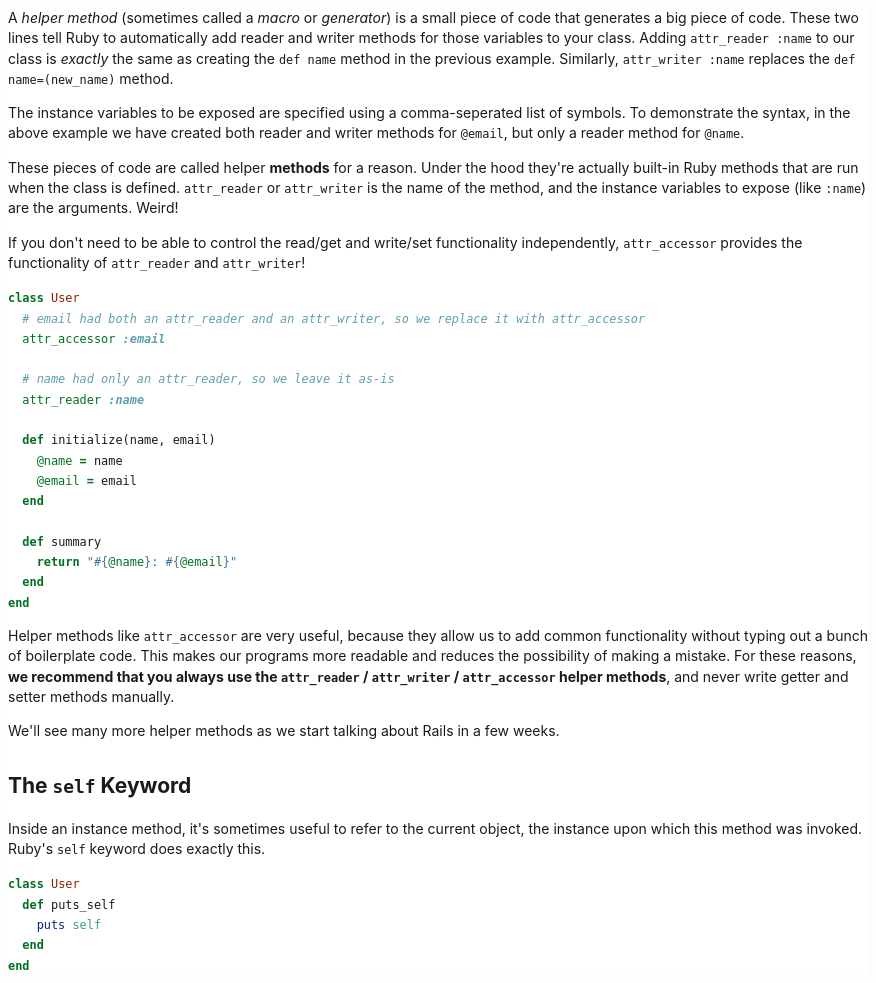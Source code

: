 ```ruby
```

A _helper method_ (sometimes called a _macro_ or _generator_) is a small piece of code that generates a big piece of code. These two lines tell Ruby to automatically add reader and writer methods for those variables to your class. Adding `attr_reader :name` to our class is _exactly_ the same as creating the `def name` method in the previous example. Similarly, `attr_writer :name` replaces the `def name=(new_name)` method.

The instance variables to be exposed are specified using a comma-seperated list of symbols. To demonstrate the syntax, in the above example we have created both reader and writer methods for `@email`, but only a reader method for `@name`.

These pieces of code are called helper **methods** for a reason. Under the hood they're actually built-in Ruby methods that are run when the class is defined. `attr_reader` or `attr_writer` is the name of the method, and the instance variables to expose (like `:name`) are the arguments. Weird!

If you don't need to be able to control the read/get and write/set functionality independently, `attr_accessor` provides the functionality of `attr_reader` and `attr_writer`!

```ruby
class User
  # email had both an attr_reader and an attr_writer, so we replace it with attr_accessor
  attr_accessor :email

  # name had only an attr_reader, so we leave it as-is
  attr_reader :name

  def initialize(name, email)
    @name = name
    @email = email
  end

  def summary
    return "#{@name}: #{@email}"
  end
end
```

Helper methods like `attr_accessor` are very useful, because they allow us to add common functionality without typing out a bunch of boilerplate code. This makes our programs more readable and reduces the possibility of making a mistake. For these reasons, **we recommend that you always use the `attr_reader` / `attr_writer` / `attr_accessor` helper methods**, and never write getter and setter methods manually.

We'll see many more helper methods as we start talking about Rails in a few weeks.

## The `self` Keyword

Inside an instance method, it's sometimes useful to refer to the current object, the instance upon which this method was invoked. Ruby's `self` keyword does exactly this.

```ruby
class User
  def puts_self
    puts self
  end
end
```
